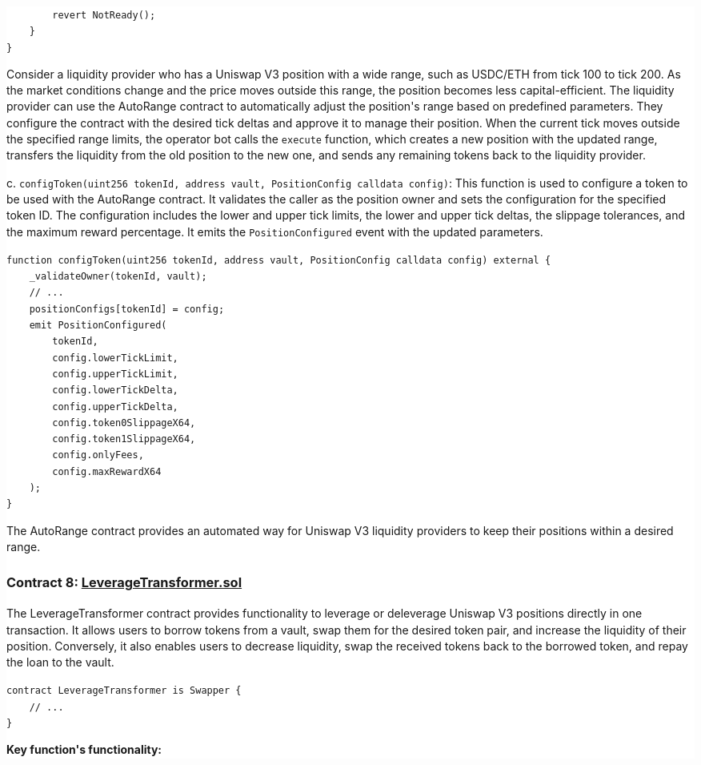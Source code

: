 ```solidity
        revert NotReady();
    }
}
```
Consider a liquidity provider who has a Uniswap V3 position with a wide range, such as USDC/ETH from tick 100 to tick 200. As the market conditions change and the price moves outside this range, the position becomes less capital-efficient. The liquidity provider can use the AutoRange contract to automatically adjust the position's range based on predefined parameters. They configure the contract with the desired tick deltas and approve it to manage their position. When the current tick moves outside the specified range limits, the operator bot calls the `execute` function, which creates a new position with the updated range, transfers the liquidity from the old position to the new one, and sends any remaining tokens back to the liquidity provider.

c. `configToken(uint256 tokenId, address vault, PositionConfig calldata config)`:
This function is used to configure a token to be used with the AutoRange contract. It validates the caller as the position owner and sets the configuration for the specified token ID. The configuration includes the lower and upper tick limits, the lower and upper tick deltas, the slippage tolerances, and the maximum reward percentage. It emits the `PositionConfigured` event with the updated parameters.
```solidity
function configToken(uint256 tokenId, address vault, PositionConfig calldata config) external {
    _validateOwner(tokenId, vault);
    // ...
    positionConfigs[tokenId] = config;
    emit PositionConfigured(
        tokenId,
        config.lowerTickLimit,
        config.upperTickLimit,
        config.lowerTickDelta,
        config.upperTickDelta,
        config.token0SlippageX64,
        config.token1SlippageX64,
        config.onlyFees,
        config.maxRewardX64
    );
}
```
The AutoRange contract provides an automated way for Uniswap V3 liquidity providers to keep their positions within a desired range.

### Contract 8: [LeverageTransformer.sol](https://github.com/code-423n4/2024-03-revert-lend/blob/main/src/transformers/LeverageTransformer.sol)

The LeverageTransformer contract provides functionality to leverage or deleverage Uniswap V3 positions directly in one transaction. It allows users to borrow tokens from a vault, swap them for the desired token pair, and increase the liquidity of their position. Conversely, it also enables users to decrease liquidity, swap the received tokens back to the borrowed token, and repay the loan to the vault.
```solidity
contract LeverageTransformer is Swapper {
    // ...
}
```
**Key function's functionality:**
